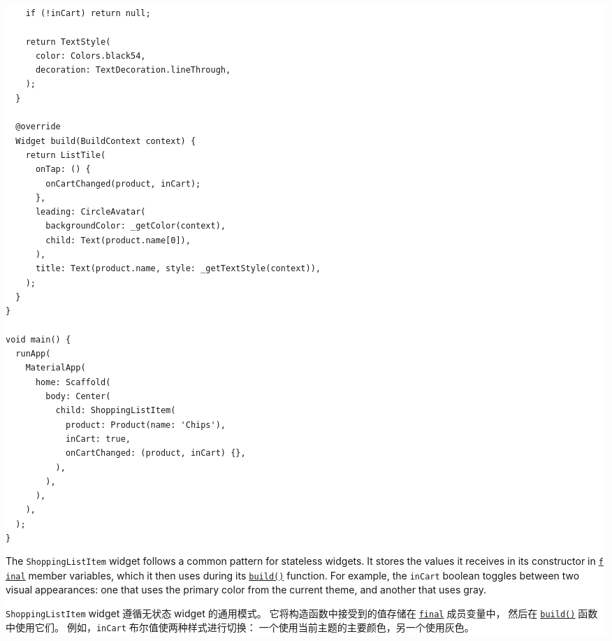 ```run-dartpad:theme-light:mode-flutter:run-false:width-100%:height-600px:split-60:ga_id-starting_code:null_safety-true
    if (!inCart) return null;

    return TextStyle(
      color: Colors.black54,
      decoration: TextDecoration.lineThrough,
    );
  }

  @override
  Widget build(BuildContext context) {
    return ListTile(
      onTap: () {
        onCartChanged(product, inCart);
      },
      leading: CircleAvatar(
        backgroundColor: _getColor(context),
        child: Text(product.name[0]),
      ),
      title: Text(product.name, style: _getTextStyle(context)),
    );
  }
}

void main() {
  runApp(
    MaterialApp(
      home: Scaffold(
        body: Center(
          child: ShoppingListItem(
            product: Product(name: 'Chips'),
            inCart: true,
            onCartChanged: (product, inCart) {},
          ),
        ),
      ),
    ),
  );
}
```

The `ShoppingListItem` widget follows a common pattern
for stateless widgets.  It stores the values it receives
in its constructor in [`final`][] member variables,
which it then uses during its [`build()`][] function.
For example, the `inCart` boolean toggles between two visual
appearances: one that uses the primary color from the current
theme, and another that uses gray.

`ShoppingListItem` widget 遵循无状态 widget 的通用模式。
它将构造函数中接受到的值存储在 [`final`][] 成员变量中，
然后在 [`build()`][] 函数中使用它们。
例如，`inCart` 布尔值使两种样式进行切换：
一个使用当前主题的主要颜色，另一个使用灰色。


[runApp()]: {{api}}/widgets/runApp.html
[`actions`]: {{api}}/material/AppBar-class.html#actions
[adding interactivity to your Flutter app]: /docs/development/ui/interactive
[`AppBar`]: {{api}}/material/AppBar-class.html
[basic layout codelab]: /docs/codelabs/layout-basics
[`BoxDecoration`]: {{api}}/painting/BoxDecoration-class.html
[`build()`]: {{api}}/widgets/StatelessWidget/build.html
[building layouts]: /docs/development/ui/layout
[`Center`]: {{api}}/widgets/Center-class.html
[`Column`]: {{api}}/widgets/Column-class.html
[`Container`]: {{api}}/widgets/Container-class.html
[`createState()`]: {{api}}/widgets/StatefulWidget-class.html#createState
[Cupertino components]: /docs/development/ui/widgets/cupertino
[`CupertinoApp`]: {{api}}/cupertino/CupertinoApp-class.html
[`CupertinoNavigationBar`]: {{api}}/cupertino/CupertinoNavigationBar-class.html
[`didUpdateWidget()`]: {{api}}/widgets/State-class.html#didUpdateWidget
[`dispose()`]: {{api}}/widgets/State-class.html#dispose
[`Expanded`]: {{api}}/widgets/Expanded-class.html
[`final`]: {{site.dart-site}}/guides/language/language-tour#final-and-const
[`flex`]: {{api}}/widgets/Expanded-class.html#flex
[`FloatingActionButton`]: {{api}}/material/FloatingActionButton-class.html
[Gestures in Flutter]: /docs/development/ui/advanced/gestures
[`GestureDetector`]: {{api}}/widgets/GestureDetector-class.html
[`GlobalKey`]: {{api}}/widgets/GlobalKey-class.html
[`IconButton`]: {{api}}/material/IconButton-class.html
[`initState()`]: {{api}}/widgets/State-class.html#initState
[`key`]: {{api}}/widgets/Widget-class.html#key
[`Key`]: {{api}}/foundation/Key-class.html
[Layouts]: /docs/development/ui/widgets/layout
[`leading`]: {{api}}/material/AppBar-class.html#leading
[Material Components widgets]: /docs/development/ui/widgets/material
[Material icons]: https://design.google.com/icons/
[`MaterialApp`]: {{api}}/material/MaterialApp-class.html
[`Navigator`]: {{api}}/widgets/Navigator-class.html
[`onPressed()`]: {{api}}/material/ElevatedButton-class.html#onPressed
[`onTap()`]: {{api}}/widgets/GestureDetector-class.html#onTap
[`Positioned`]: {{api}}/widgets/Positioned-class.html
[`ElevatedButton`]: {{api}}/material/ElevatedButton-class.html
[React]: https://reactjs.org
[`RenderObject`]: {{api}}/rendering/RenderObject-class.html
[`Row`]: {{api}}/widgets/Row-class.html
[`runApp()`]: {{api}}/widgets/runApp.html
[`runtimeType`]: {{api}}/widgets/Widget-class.html#runtimeType
[`Scaffold`]: {{api}}/material/Scaffold-class.html
[`setState()`]: {{api}}/widgets/State/setState.html
[`Stack`]: {{api}}/widgets/Stack-class.html
[`State`]: {{api}}/widgets/State-class.html
[`StatefulWidget`]: {{api}}/widgets/StatefulWidget-class.html
[`StatelessWidget`]: {{api}}/widgets/StatelessWidget-class.html
[`Text`]: {{api}}/widgets/Text-class.html
[`title`]: {{api}}/material/AppBar-class.html#title
[`widget`]: {{api}}/widgets/State-class.html#widget
[`Widget`]: {{api}}/widgets/Widget-class.html